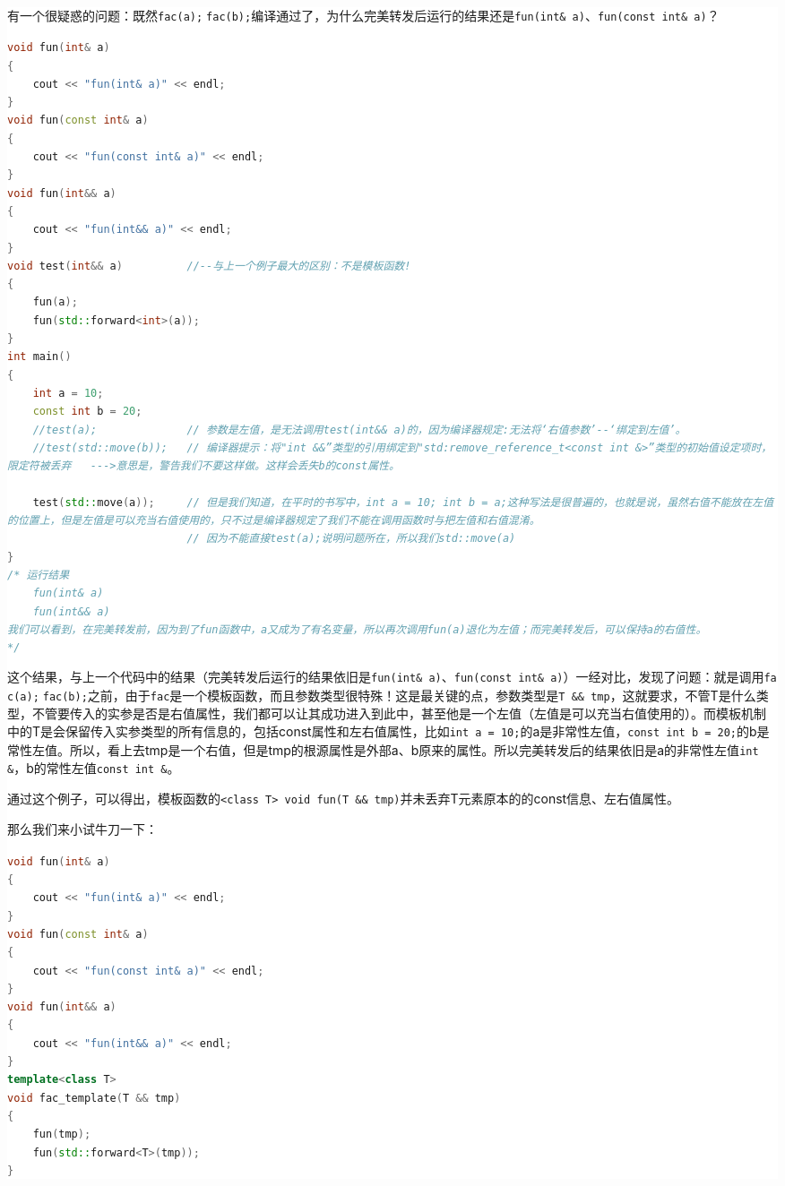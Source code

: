 有一个很疑惑的问题：既然`fac(a);` `fac(b);`编译通过了，为什么完美转发后运行的结果还是`fun(int& a)`、`fun(const int& a)`？

```c++
void fun(int& a)
{
    cout << "fun(int& a)" << endl;
}
void fun(const int& a)
{
    cout << "fun(const int& a)" << endl;
}
void fun(int&& a)
{
    cout << "fun(int&& a)" << endl;
}
void test(int&& a)			//--与上一个例子最大的区别：不是模板函数!
{
    fun(a);
    fun(std::forward<int>(a));
}
int main()
{
    int a = 10;
    const int b = 20;
    //test(a);				// 参数是左值，是无法调用test(int&& a)的，因为编译器规定:无法将‘右值参数’--‘绑定到左值’。
    //test(std::move(b));	// 编译器提示：将"int &&”类型的引用绑定到"std:remove_reference_t<const int &>”类型的初始值设定项时，限定符被丢弃   --->意思是，警告我们不要这样做。这样会丢失b的const属性。
    
    test(std::move(a));		// 但是我们知道，在平时的书写中，int a = 10; int b = a;这种写法是很普遍的，也就是说，虽然右值不能放在左值的位置上，但是左值是可以充当右值使用的，只不过是编译器规定了我们不能在调用函数时与把左值和右值混淆。
    						// 因为不能直接test(a);说明问题所在，所以我们std::move(a)				
}
/* 运行结果
    fun(int& a)
    fun(int&& a)
我们可以看到，在完美转发前，因为到了fun函数中，a又成为了有名变量，所以再次调用fun(a)退化为左值；而完美转发后，可以保持a的右值性。
*/
```

这个结果，与上一个代码中的结果（完美转发后运行的结果依旧是`fun(int& a)`、`fun(const int& a)`）一经对比，发现了问题：就是调用`fac(a);` `fac(b);`之前，由于`fac`是一个模板函数，而且参数类型很特殊！这是最关键的点，参数类型是`T && tmp`，这就要求，不管T是什么类型，不管要传入的实参是否是右值属性，我们都可以让其成功进入到此中，甚至他是一个左值（左值是可以充当右值使用的）。而模板机制中的T是会保留传入实参类型的所有信息的，包括const属性和左右值属性，比如`int a = 10;`的a是非常性左值，`const int b = 20;`的b是常性左值。所以，看上去tmp是一个右值，但是tmp的根源属性是外部a、b原来的属性。所以完美转发后的结果依旧是a的非常性左值`int &`，b的常性左值`const int &`。

通过这个例子，可以得出，模板函数的`<class T> void fun(T && tmp)`并未丢弃T元素原本的的const信息、左右值属性。

那么我们来小试牛刀一下：
```c++
void fun(int& a)
{
	cout << "fun(int& a)" << endl;
}
void fun(const int& a)
{
	cout << "fun(const int& a)" << endl;
}
void fun(int&& a)
{
	cout << "fun(int&& a)" << endl;
}
template<class T>
void fac_template(T && tmp)
{
    fun(tmp);
    fun(std::forward<T>(tmp));
}
```